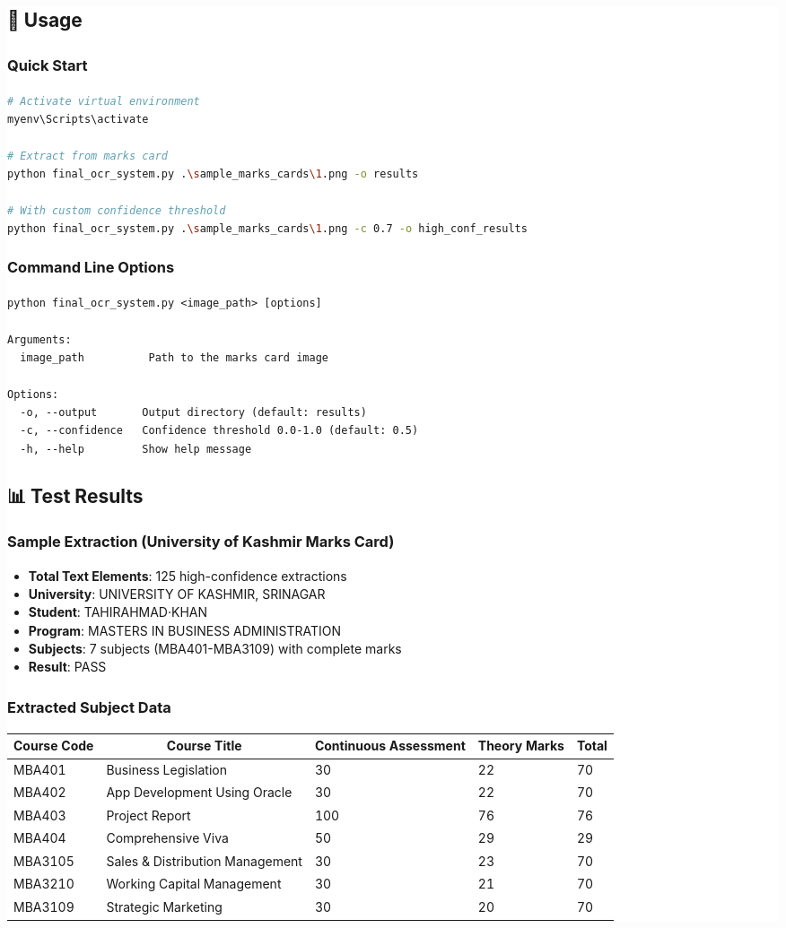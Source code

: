 ## 🚀 Usage

### Quick Start
```bash
# Activate virtual environment
myenv\Scripts\activate

# Extract from marks card
python final_ocr_system.py .\sample_marks_cards\1.png -o results

# With custom confidence threshold
python final_ocr_system.py .\sample_marks_cards\1.png -c 0.7 -o high_conf_results
```

### Command Line Options
```
python final_ocr_system.py <image_path> [options]

Arguments:
  image_path          Path to the marks card image

Options:
  -o, --output       Output directory (default: results)
  -c, --confidence   Confidence threshold 0.0-1.0 (default: 0.5)
  -h, --help         Show help message
```

## 📊 Test Results

### Sample Extraction (University of Kashmir Marks Card)
- **Total Text Elements**: 125 high-confidence extractions
- **University**: UNIVERSITY OF KASHMIR, SRINAGAR
- **Student**: TAHIRAHMAD·KHAN
- **Program**: MASTERS IN BUSINESS ADMINISTRATION
- **Subjects**: 7 subjects (MBA401-MBA3109) with complete marks
- **Result**: PASS

### Extracted Subject Data
| Course Code | Course Title | Continuous Assessment | Theory Marks | Total |
|-------------|--------------|----------------------|-------------|-------|
| MBA401 | Business Legislation | 30 | 22 | 70 |
| MBA402 | App Development Using Oracle | 30 | 22 | 70 |
| MBA403 | Project Report | 100 | 76 | 76 |
| MBA404 | Comprehensive Viva | 50 | 29 | 29 |
| MBA3105 | Sales & Distribution Management | 30 | 23 | 70 |
| MBA3210 | Working Capital Management | 30 | 21 | 70 |
| MBA3109 | Strategic Marketing | 30 | 20 | 70 |
